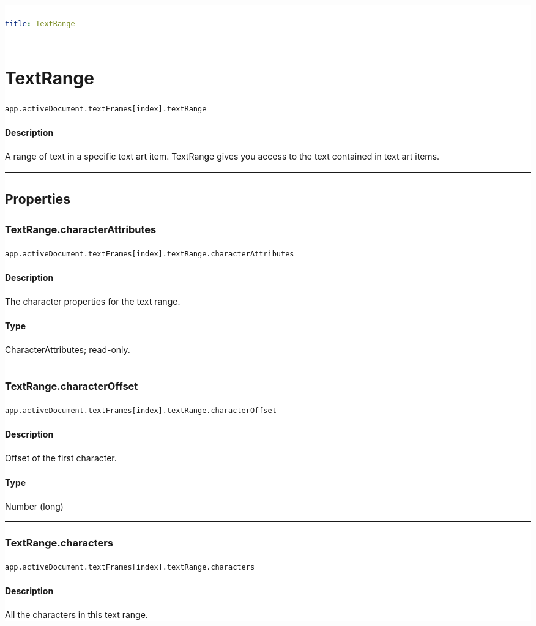 ```yaml
---
title: TextRange
---
```

# TextRange

`app.activeDocument.textFrames[index].textRange`

#### Description

A range of text in a specific text art item. TextRange gives you access to the text contained in text art items.

---

## Properties

### TextRange.characterAttributes

`app.activeDocument.textFrames[index].textRange.characterAttributes`

#### Description

The character properties for the text range.

#### Type

[CharacterAttributes](.././CharacterAttributes); read-only.

---

### TextRange.characterOffset

`app.activeDocument.textFrames[index].textRange.characterOffset`

#### Description

Offset of the first character.

#### Type

Number (long)

---

### TextRange.characters

`app.activeDocument.textFrames[index].textRange.characters`

#### Description

All the characters in this text range.
